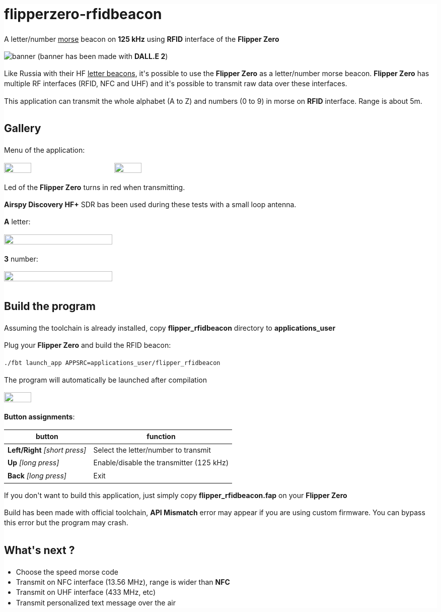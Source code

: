 # flipperzero-rfidbeacon
A letter/number [morse]([https://en.wikipedia.org/wiki/Letter_beacon](https://fr.wikipedia.org/wiki/Code_Morse_international)) beacon on **125 kHz** using **RFID** interface of the **Flipper Zero**

![banner](https://raw.githubusercontent.com/nmrr/flipperzero-rfidbeacon/main/img/banner-rfid.jpg)
(banner has been made with **DALL.E 2**)


Like Russia with their HF [letter beacons](https://en.wikipedia.org/wiki/Letter_beacon), it's possible to use the **Flipper Zero** as a letter/number morse beacon. **Flipper Zero** has multiple RF interfaces (RFID, NFC and UHF) and it's possible to transmit raw data over these interfaces.

This application can transmit the whole alphabet (A to Z) and numbers (0 to 9) in morse on **RFID** interface. Range is about 5m.

## Gallery

Menu of the application:

<img src="https://github.com/nmrr/flipperzero-rfidbeacon/blob/main/img/off.png" width=25% height=25%> <img src="https://github.com/nmrr/flipperzero-rfidbeacon/blob/main/img/onair.png" width=25% height=25%>

Led of the **Flipper Zero** turns in red when transmitting.

**Airspy Discovery HF+** SDR bas been used during these tests with a small loop antenna.

**A** letter:

<img src="https://github.com/nmrr/flipperzero-rfidbeacon/blob/main/img/a.png" width=50% height=50%>

**3** number:

<img src="https://github.com/nmrr/flipperzero-rfidbeacon/blob/main/img/3.png" width=50% height=50%>

## Build the program

Assuming the toolchain is already installed, copy **flipper_rfidbeacon** directory to **applications_user**

Plug your **Flipper Zero** and build the RFID beacon:
```
./fbt launch_app APPSRC=applications_user/flipper_rfidbeacon
```

The program will automatically be launched after compilation

<img src="https://github.com/nmrr/flipperzero-rfidbeacon/blob/main/img/flipperzero.png" width=25% height=25%>

**Button assignments**: 

button  | function
------------- | -------------
**Left/Right** *[short press]* | Select the letter/number to transmit 
**Up** *[long press]*  | Enable/disable the transmitter (125 kHz)
**Back** *[long press]*  | Exit

If you don't want to build this application, just simply copy **flipper_rfidbeacon.fap** on your **Flipper Zero** 

Build has been made with official toolchain, **API Mismatch** error may appear if you are using custom firmware. You can bypass this error but the program may crash.

## What's next ?
* Choose the speed morse code 
* Transmit on NFC interface (13.56 MHz), range is wider than **NFC**
* Transmit on UHF interface (433 MHz, etc)
* Transmit personalized text message over the air
